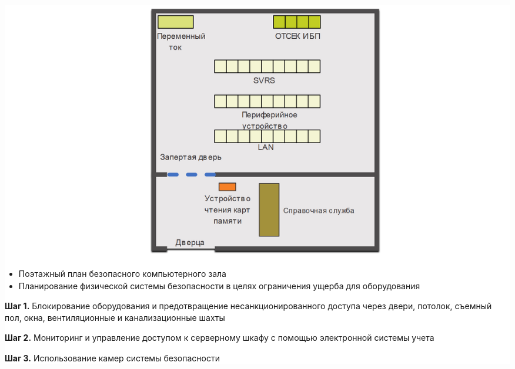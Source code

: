 ![](./assets/16.1.3.png)


* Поэтажный план безопасного компьютерного зала
* Планирование физической системы безопасности в целях ограничения ущерба для оборудования

**Шаг 1.** Блокирование оборудования и предотвращение несанкционированного доступа через двери, потолок, съемный пол, окна, вентиляционные и канализационные шахты

**Шаг 2.** Мониторинг и управление доступом к серверному шкафу с помощью электронной системы учета

**Шаг 3.** Использование камер системы безопасности




